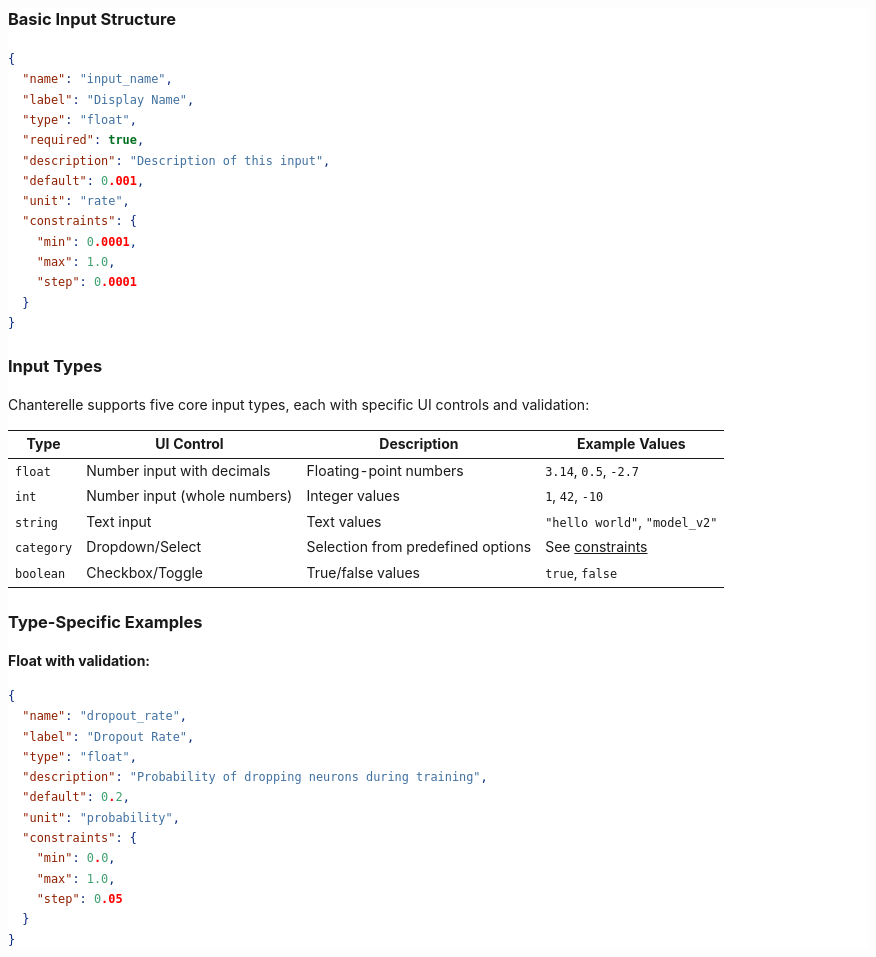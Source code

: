 ### Basic Input Structure

```json
{
  "name": "input_name",
  "label": "Display Name",
  "type": "float",
  "required": true,
  "description": "Description of this input",
  "default": 0.001,
  "unit": "rate",
  "constraints": {
    "min": 0.0001,
    "max": 1.0,
    "step": 0.0001
  }
}
```

### Input Types

Chanterelle supports five core input types, each with specific UI controls and validation:

| Type | UI Control | Description | Example Values |
|------|------------|-------------|----------------|
| `float` | Number input with decimals | Floating-point numbers | `3.14`, `0.5`, `-2.7` |
| `int` | Number input (whole numbers) | Integer values | `1`, `42`, `-10` |
| `string` | Text input | Text values | `"hello world"`, `"model_v2"` |
| `category` | Dropdown/Select | Selection from predefined options | See [constraints](#category-constraints) |
| `boolean` | Checkbox/Toggle | True/false values | `true`, `false` |

### Type-Specific Examples

**Float with validation:**
```json
{
  "name": "dropout_rate",
  "label": "Dropout Rate",
  "type": "float",
  "description": "Probability of dropping neurons during training",
  "default": 0.2,
  "unit": "probability",
  "constraints": {
    "min": 0.0,
    "max": 1.0,
    "step": 0.05
  }
}
```
